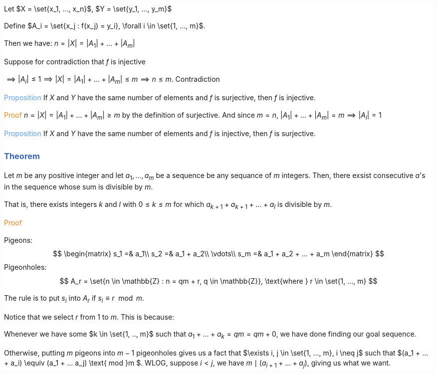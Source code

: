 Let $X = \set{x_1, ..., x_n}$, $Y = \set{y_1, ..., y_m}$

Define $A_i = \set{x_j : f(x_j) = y_i}, \forall i \in \set{1, ..., m}$.

Then we have: $n = |X| = |A_1| + ... + |A_m|$

Suppose for contradiction that $f$ is injective

$\implies |A_i| \leq 1 \implies |X| = |A_1| + ... + |A_m| \leq m \implies n \leq m$. Contradiction

<span style="color:#599eff">Proposition</span> If $X$ and $Y$ have the same number of elements and $f$ is surjective, then $f$ is injective. 

<span style="color:#eb861c">Proof</span> $n = |X| = |A_1| + ... + |A_m| \geq m$ by the definition of surjective. And since $m=n$, $|A_1| + ... + |A_m| = m \implies |A_i| = 1$

<span style="color:#599eff">Proposition</span> If $X$ and $Y$ have the same number of elements and $f$ is injective, then $f$ is surjective. 



### <span style="color:#3c66b5">Theorem</span>

Let $m$ be any positive integer and let $a_1, ..., a_m$ be a sequence be any sequance of $m$ integers. Then, there exsist consecutive $a$'s in the sequence whose sum is divisible by $m$. 

That is, there exists integers $k$ and $l$ with $0 \leq k \leq m$ for which $a_{k+1} + a_{k+1} + ... + a_l$ is divisible by $m$. 

<span style="color:#eb861c">Proof</span>

Pigeons:
$$
\begin{matrix}
s_1 =& a_1\\
s_2 =& a_1 + a_2\\
\vdots\\
s_m =& a_1 + a_2 + ... + a_m
\end{matrix}
$$
Pigeonholes: 
$$
A_r = \set{n \in \mathbb{Z} : n = qm + r, q \in \mathbb{Z}}, \text{where } r \in \set{1, ..., m}
$$



The rule is to put $s_i$ into $A_r$ if $s_i \equiv r \mod{m}$.



Notice that we select $r$ from $1$ to $m$. This is because: 

Whenever we have some $k \in \set{1, .., m}$ such that $a_1 + ... + a_k = qm = qm + 0$, we have done finding our goal sequence.

Otherwise, putting $m$ pigeons into $m-1$ pigeonholes gives us a fact that $\exists i, j \in \set{1, ..., m}, i \neq j$ such that $(a_1 + ... + a_i) \equiv (a_1 + ... a_j) \text{ mod }m $. WLOG, suppose $i < j$, we have $m \mid (a_{i+1} + ... + a_j)$, giving us what we want.

